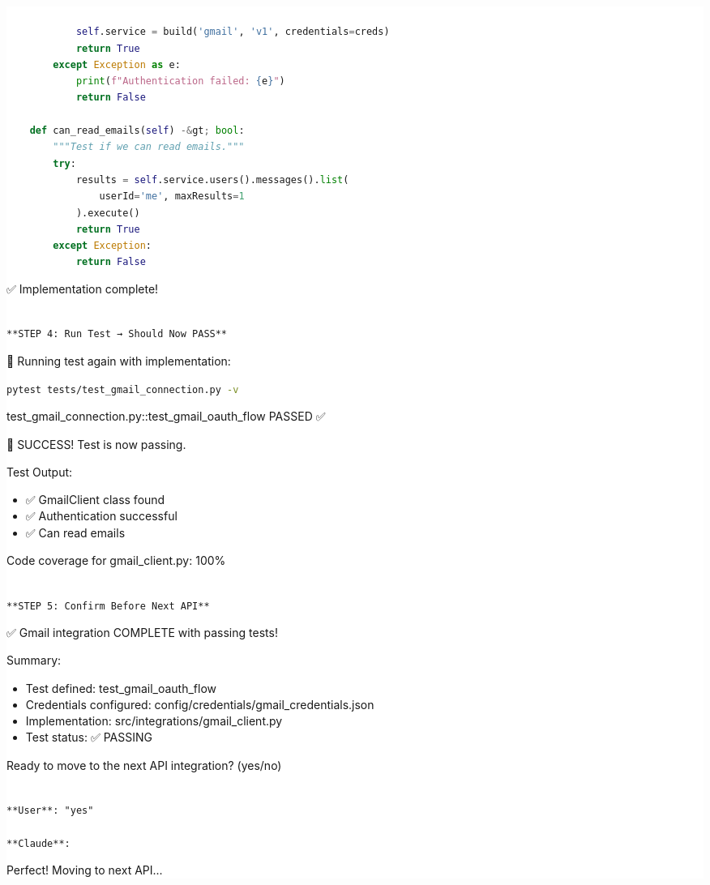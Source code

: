 ```python
            
            self.service = build('gmail', 'v1', credentials=creds)
            return True
        except Exception as e:
            print(f"Authentication failed: {e}")
            return False
    
    def can_read_emails(self) -&gt; bool:
        """Test if we can read emails."""
        try:
            results = self.service.users().messages().list(
                userId='me', maxResults=1
            ).execute()
            return True
        except Exception:
            return False
```

✅ Implementation complete!
```

**STEP 4: Run Test → Should Now PASS**
```
🧪 Running test again with implementation:

```bash
pytest tests/test_gmail_connection.py -v
```

test_gmail_connection.py::test_gmail_oauth_flow PASSED ✅

🎉 SUCCESS! Test is now passing.

Test Output:
- ✅ GmailClient class found
- ✅ Authentication successful
- ✅ Can read emails

Code coverage for gmail_client.py: 100%
```

**STEP 5: Confirm Before Next API**
```
✅ Gmail integration COMPLETE with passing tests!

Summary:
- Test defined: test_gmail_oauth_flow
- Credentials configured: config/credentials/gmail_credentials.json
- Implementation: src/integrations/gmail_client.py
- Test status: ✅ PASSING

Ready to move to the next API integration? (yes/no)
```

**User**: "yes"

**Claude**: 
```
Perfect! Moving to next API...
